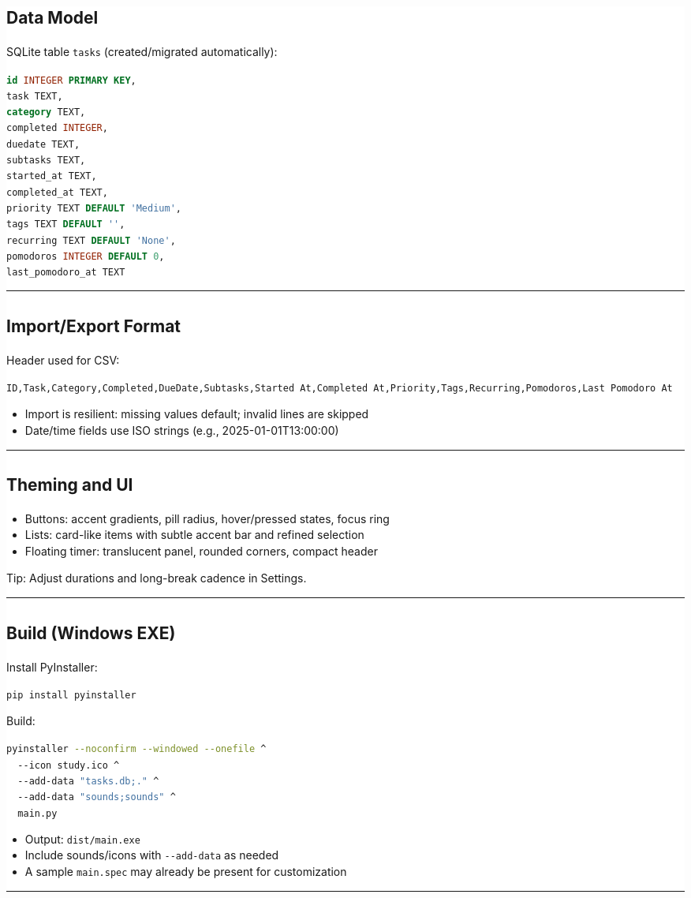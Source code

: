 
## Data Model

SQLite table `tasks` (created/migrated automatically):
```sql
id INTEGER PRIMARY KEY,
task TEXT,
category TEXT,
completed INTEGER,
duedate TEXT,
subtasks TEXT,
started_at TEXT,
completed_at TEXT,
priority TEXT DEFAULT 'Medium',
tags TEXT DEFAULT '',
recurring TEXT DEFAULT 'None',
pomodoros INTEGER DEFAULT 0,
last_pomodoro_at TEXT
```

---

## Import/Export Format

Header used for CSV:
```text
ID,Task,Category,Completed,DueDate,Subtasks,Started At,Completed At,Priority,Tags,Recurring,Pomodoros,Last Pomodoro At
```
- Import is resilient: missing values default; invalid lines are skipped
- Date/time fields use ISO strings (e.g., 2025-01-01T13:00:00)

---

## Theming and UI

- Buttons: accent gradients, pill radius, hover/pressed states, focus ring
- Lists: card-like items with subtle accent bar and refined selection
- Floating timer: translucent panel, rounded corners, compact header

Tip: Adjust durations and long-break cadence in Settings.

---

## Build (Windows EXE)

Install PyInstaller:
```bash
pip install pyinstaller
```

Build:
```bash
pyinstaller --noconfirm --windowed --onefile ^
  --icon study.ico ^
  --add-data "tasks.db;." ^
  --add-data "sounds;sounds" ^
  main.py
```
- Output: `dist/main.exe`
- Include sounds/icons with `--add-data` as needed
- A sample `main.spec` may already be present for customization

---